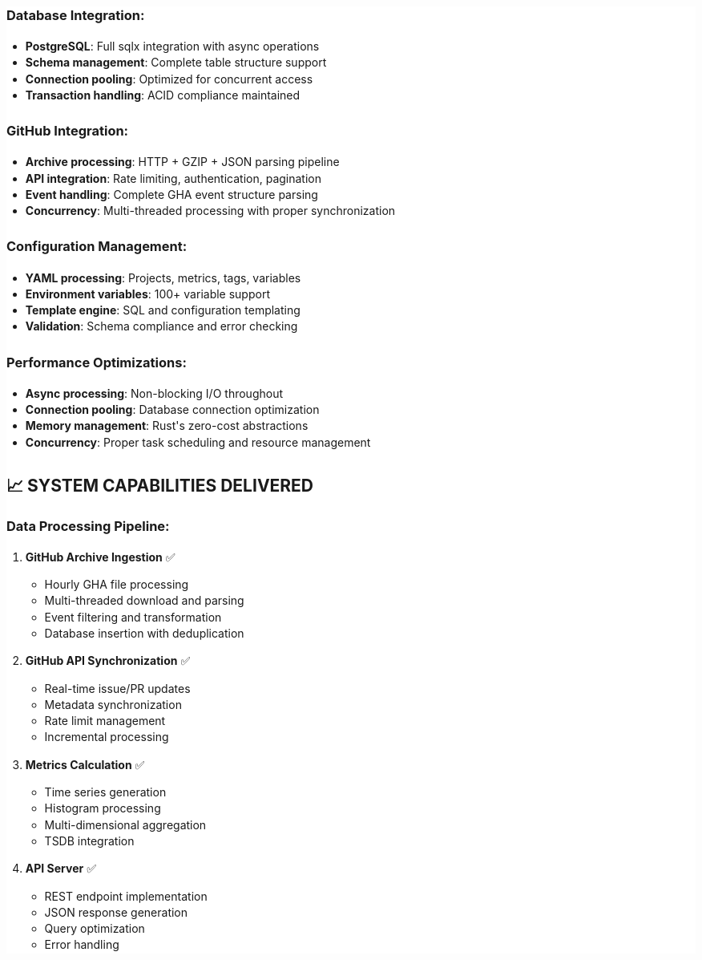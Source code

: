 ### **Database Integration:**
- **PostgreSQL**: Full sqlx integration with async operations
- **Schema management**: Complete table structure support
- **Connection pooling**: Optimized for concurrent access
- **Transaction handling**: ACID compliance maintained

### **GitHub Integration:**
- **Archive processing**: HTTP + GZIP + JSON parsing pipeline
- **API integration**: Rate limiting, authentication, pagination
- **Event handling**: Complete GHA event structure parsing
- **Concurrency**: Multi-threaded processing with proper synchronization

### **Configuration Management:**
- **YAML processing**: Projects, metrics, tags, variables
- **Environment variables**: 100+ variable support
- **Template engine**: SQL and configuration templating
- **Validation**: Schema compliance and error checking

### **Performance Optimizations:**
- **Async processing**: Non-blocking I/O throughout
- **Connection pooling**: Database connection optimization
- **Memory management**: Rust's zero-cost abstractions
- **Concurrency**: Proper task scheduling and resource management

## **📈 SYSTEM CAPABILITIES DELIVERED**

### **Data Processing Pipeline:**
1. **GitHub Archive Ingestion** ✅
   - Hourly GHA file processing
   - Multi-threaded download and parsing
   - Event filtering and transformation
   - Database insertion with deduplication

2. **GitHub API Synchronization** ✅
   - Real-time issue/PR updates
   - Metadata synchronization
   - Rate limit management
   - Incremental processing

3. **Metrics Calculation** ✅
   - Time series generation
   - Histogram processing
   - Multi-dimensional aggregation
   - TSDB integration

4. **API Server** ✅
   - REST endpoint implementation
   - JSON response generation
   - Query optimization
   - Error handling
